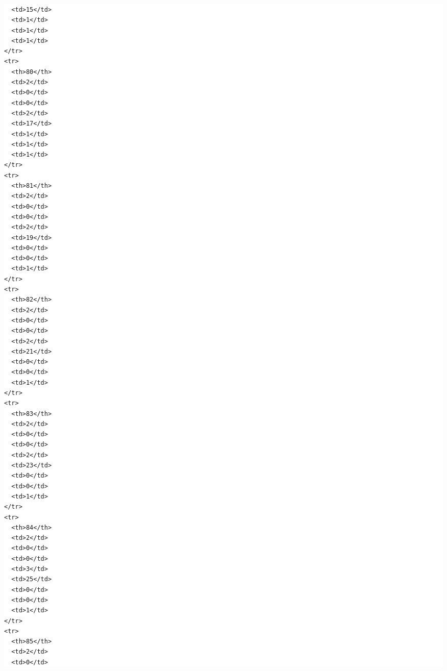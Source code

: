       <td>15</td>
      <td>1</td>
      <td>1</td>
      <td>1</td>
    </tr>
    <tr>
      <th>80</th>
      <td>2</td>
      <td>0</td>
      <td>0</td>
      <td>2</td>
      <td>17</td>
      <td>1</td>
      <td>1</td>
      <td>1</td>
    </tr>
    <tr>
      <th>81</th>
      <td>2</td>
      <td>0</td>
      <td>0</td>
      <td>2</td>
      <td>19</td>
      <td>0</td>
      <td>0</td>
      <td>1</td>
    </tr>
    <tr>
      <th>82</th>
      <td>2</td>
      <td>0</td>
      <td>0</td>
      <td>2</td>
      <td>21</td>
      <td>0</td>
      <td>0</td>
      <td>1</td>
    </tr>
    <tr>
      <th>83</th>
      <td>2</td>
      <td>0</td>
      <td>0</td>
      <td>2</td>
      <td>23</td>
      <td>0</td>
      <td>0</td>
      <td>1</td>
    </tr>
    <tr>
      <th>84</th>
      <td>2</td>
      <td>0</td>
      <td>0</td>
      <td>3</td>
      <td>25</td>
      <td>0</td>
      <td>0</td>
      <td>1</td>
    </tr>
    <tr>
      <th>85</th>
      <td>2</td>
      <td>0</td>